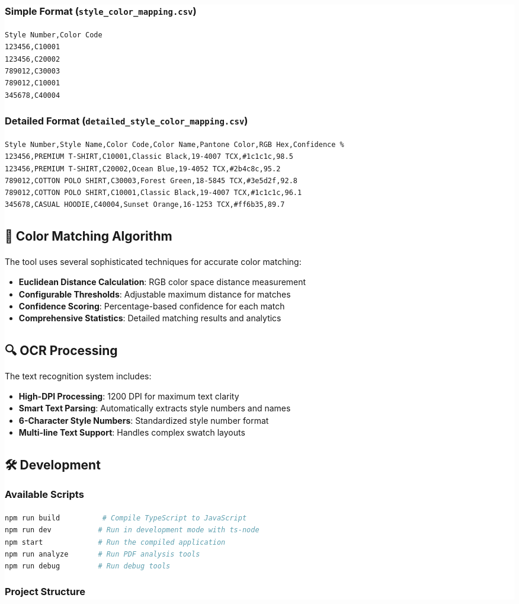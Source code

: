 ### Simple Format (`style_color_mapping.csv`)
```csv
Style Number,Color Code
123456,C10001
123456,C20002
789012,C30003
789012,C10001
345678,C40004
```

### Detailed Format (`detailed_style_color_mapping.csv`)
```csv
Style Number,Style Name,Color Code,Color Name,Pantone Color,RGB Hex,Confidence %
123456,PREMIUM T-SHIRT,C10001,Classic Black,19-4007 TCX,#1c1c1c,98.5
123456,PREMIUM T-SHIRT,C20002,Ocean Blue,19-4052 TCX,#2b4c8c,95.2
789012,COTTON POLO SHIRT,C30003,Forest Green,18-5845 TCX,#3e5d2f,92.8
789012,COTTON POLO SHIRT,C10001,Classic Black,19-4007 TCX,#1c1c1c,96.1
345678,CASUAL HOODIE,C40004,Sunset Orange,16-1253 TCX,#ff6b35,89.7
```

## 🎨 Color Matching Algorithm

The tool uses several sophisticated techniques for accurate color matching:

- **Euclidean Distance Calculation**: RGB color space distance measurement
- **Configurable Thresholds**: Adjustable maximum distance for matches
- **Confidence Scoring**: Percentage-based confidence for each match
- **Comprehensive Statistics**: Detailed matching results and analytics

## 🔍 OCR Processing

The text recognition system includes:

- **High-DPI Processing**: 1200 DPI for maximum text clarity
- **Smart Text Parsing**: Automatically extracts style numbers and names
- **6-Character Style Numbers**: Standardized style number format
- **Multi-line Text Support**: Handles complex swatch layouts

## 🛠️ Development

### Available Scripts

```bash
npm run build          # Compile TypeScript to JavaScript
npm run dev           # Run in development mode with ts-node
npm start             # Run the compiled application
npm run analyze       # Run PDF analysis tools
npm run debug         # Run debug tools
```

### Project Structure

